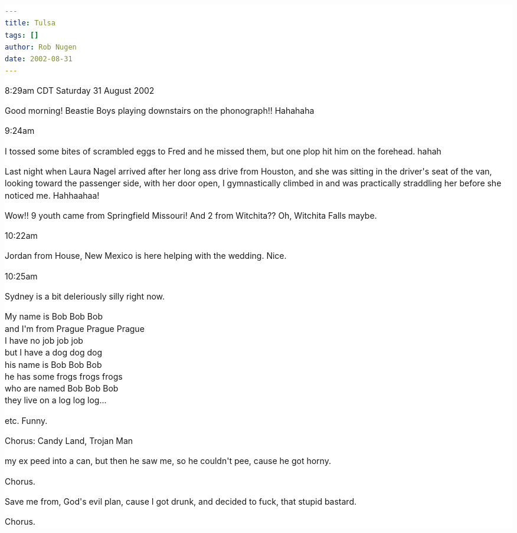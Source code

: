 ```yaml
---
title: Tulsa
tags: []
author: Rob Nugen
date: 2002-08-31
---
```


<p class=date>8:29am CDT Saturday 31 August 2002</p>

<p>Good morning!  Beastie Boys playing downstairs on the
phonograph!!  Hahahaha</p>

<p class=date>9:24am</p>

<p>I tossed some bites of scrambled eggs to Fred and he missed them,
but one plop hit him on the forehead. hahah</p>

<p>Last night when Laura Nagel arrived after her long ass drive from
Houston, and she was sitting in the driver's seat of the van, looking
toward the passenger side, with her door open, I gymnastically climbed
in and was practically straddling her before she noticed me.
Hahhaahaa!</p>

<p>Wow!!  9 youth came from Springfield Missouri!  And 2 from
Witchita??  Oh, Witchita Falls maybe.</p>

<p class=date>10:22am</p>

<p>Jordan from House, New Mexico is here helping with the wedding.
Nice.</p>

<p class=date>10:25am</p>

<p>Sydney is a bit deleriously silly right now.</p>

<p class=message>My name is Bob Bob Bob
<br>and I'm from Prague Prague Prague
<br>I have no job job job
<br>but I have a dog dog dog
<br>his name is Bob Bob Bob
<br>he has some frogs frogs frogs 
<br>who are named Bob Bob Bob
<br>they live on a log log log...</p>

<p>etc. Funny.</p>

<p class=message>Chorus: Candy Land, Trojan Man</p>

<p class=message>my ex peed into a can, but then he saw me,
so he couldn't pee, cause he got horny.</p>

<p class=message>Chorus.</p>

<p class=message>Save me from, God's evil plan, cause I got drunk, and
decided to fuck, that stupid bastard.</p>

<p class=message>Chorus.</p>
